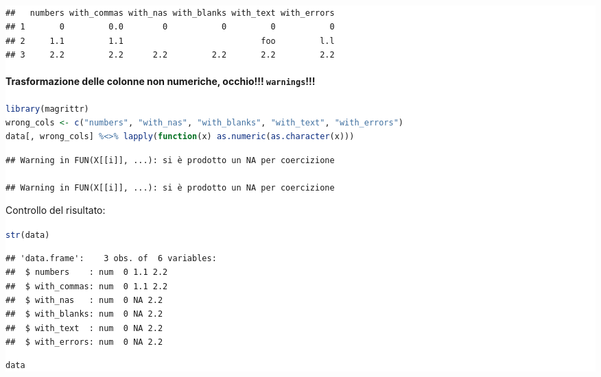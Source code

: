     ##   numbers with_commas with_nas with_blanks with_text with_errors
    ## 1       0         0.0        0           0         0           0
    ## 2     1.1         1.1                            foo         l.l
    ## 3     2.2         2.2      2.2         2.2       2.2         2.2

#### Trasformazione delle colonne non numeriche, **occhio!!! `warnings`!!!**

``` r
library(magrittr)
wrong_cols <- c("numbers", "with_nas", "with_blanks", "with_text", "with_errors")
data[, wrong_cols] %<>% lapply(function(x) as.numeric(as.character(x)))
```

    ## Warning in FUN(X[[i]], ...): si è prodotto un NA per coercizione

    ## Warning in FUN(X[[i]], ...): si è prodotto un NA per coercizione

Controllo del risultato:

``` r
str(data)
```

    ## 'data.frame':    3 obs. of  6 variables:
    ##  $ numbers    : num  0 1.1 2.2
    ##  $ with_commas: num  0 1.1 2.2
    ##  $ with_nas   : num  0 NA 2.2
    ##  $ with_blanks: num  0 NA 2.2
    ##  $ with_text  : num  0 NA 2.2
    ##  $ with_errors: num  0 NA 2.2

``` r
data
```
